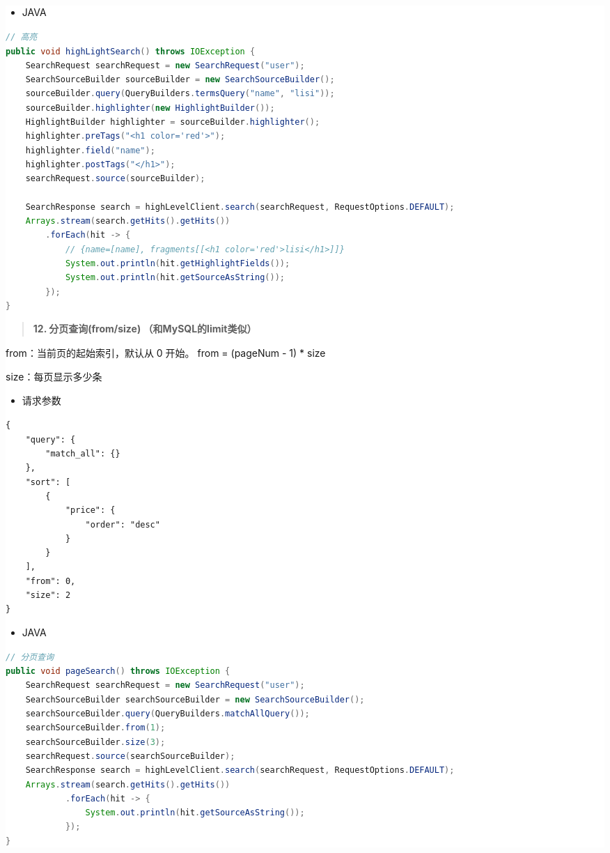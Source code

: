 - JAVA

```java
// 高亮
public void highLightSearch() throws IOException {
    SearchRequest searchRequest = new SearchRequest("user");
    SearchSourceBuilder sourceBuilder = new SearchSourceBuilder();
    sourceBuilder.query(QueryBuilders.termsQuery("name", "lisi"));
    sourceBuilder.highlighter(new HighlightBuilder());
    HighlightBuilder highlighter = sourceBuilder.highlighter();
    highlighter.preTags("<h1 color='red'>");
    highlighter.field("name");
    highlighter.postTags("</h1>");
    searchRequest.source(sourceBuilder);

    SearchResponse search = highLevelClient.search(searchRequest, RequestOptions.DEFAULT);
    Arrays.stream(search.getHits().getHits())
        .forEach(hit -> {
            // {name=[name], fragments[[<h1 color='red'>lisi</h1>]]}
            System.out.println(hit.getHighlightFields()); 
            System.out.println(hit.getSourceAsString());
        });
}
```



> **12. 分页查询(from/size) （和MySQL的limit类似）**

from：当前页的起始索引，默认从 0 开始。 from = (pageNum - 1) * size 

size：每页显示多少条

- 请求参数

```txt
{
    "query": {
        "match_all": {}
    },
    "sort": [
        {
            "price": {
                "order": "desc"
            }
        }
    ],
    "from": 0,
    "size": 2
}
```

- JAVA

```java
// 分页查询
public void pageSearch() throws IOException {
    SearchRequest searchRequest = new SearchRequest("user");
    SearchSourceBuilder searchSourceBuilder = new SearchSourceBuilder();
    searchSourceBuilder.query(QueryBuilders.matchAllQuery());
    searchSourceBuilder.from(1);
    searchSourceBuilder.size(3);
    searchRequest.source(searchSourceBuilder);
    SearchResponse search = highLevelClient.search(searchRequest, RequestOptions.DEFAULT);
    Arrays.stream(search.getHits().getHits())
            .forEach(hit -> {
                System.out.println(hit.getSourceAsString());
            });
}
```
